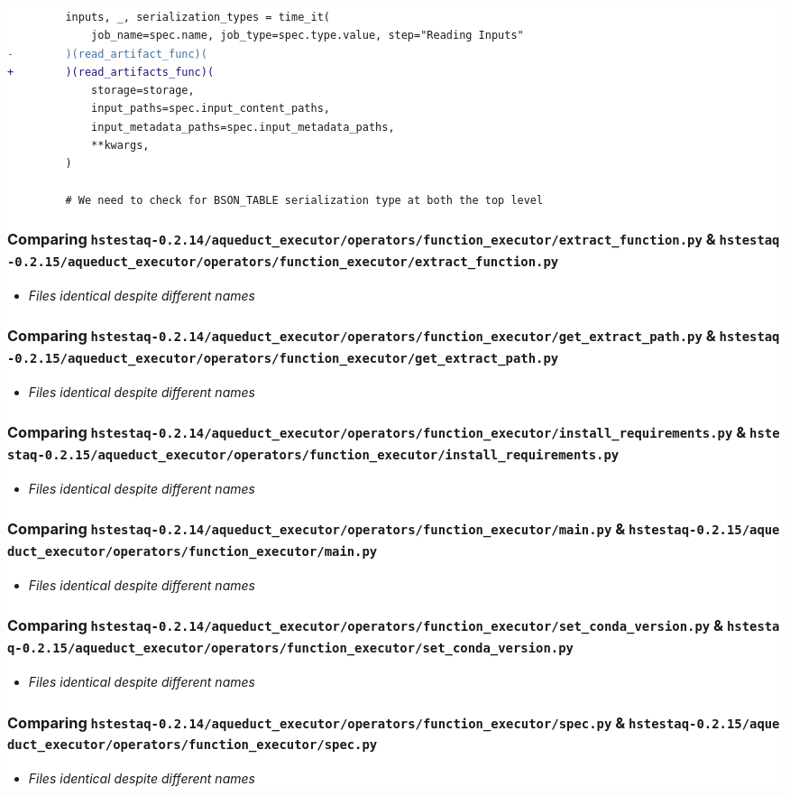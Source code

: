 ```diff
         inputs, _, serialization_types = time_it(
             job_name=spec.name, job_type=spec.type.value, step="Reading Inputs"
-        )(read_artifact_func)(
+        )(read_artifacts_func)(
             storage=storage,
             input_paths=spec.input_content_paths,
             input_metadata_paths=spec.input_metadata_paths,
             **kwargs,
         )
 
         # We need to check for BSON_TABLE serialization type at both the top level
```

### Comparing `hstestaq-0.2.14/aqueduct_executor/operators/function_executor/extract_function.py` & `hstestaq-0.2.15/aqueduct_executor/operators/function_executor/extract_function.py`

 * *Files identical despite different names*

### Comparing `hstestaq-0.2.14/aqueduct_executor/operators/function_executor/get_extract_path.py` & `hstestaq-0.2.15/aqueduct_executor/operators/function_executor/get_extract_path.py`

 * *Files identical despite different names*

### Comparing `hstestaq-0.2.14/aqueduct_executor/operators/function_executor/install_requirements.py` & `hstestaq-0.2.15/aqueduct_executor/operators/function_executor/install_requirements.py`

 * *Files identical despite different names*

### Comparing `hstestaq-0.2.14/aqueduct_executor/operators/function_executor/main.py` & `hstestaq-0.2.15/aqueduct_executor/operators/function_executor/main.py`

 * *Files identical despite different names*

### Comparing `hstestaq-0.2.14/aqueduct_executor/operators/function_executor/set_conda_version.py` & `hstestaq-0.2.15/aqueduct_executor/operators/function_executor/set_conda_version.py`

 * *Files identical despite different names*

### Comparing `hstestaq-0.2.14/aqueduct_executor/operators/function_executor/spec.py` & `hstestaq-0.2.15/aqueduct_executor/operators/function_executor/spec.py`

 * *Files identical despite different names*
